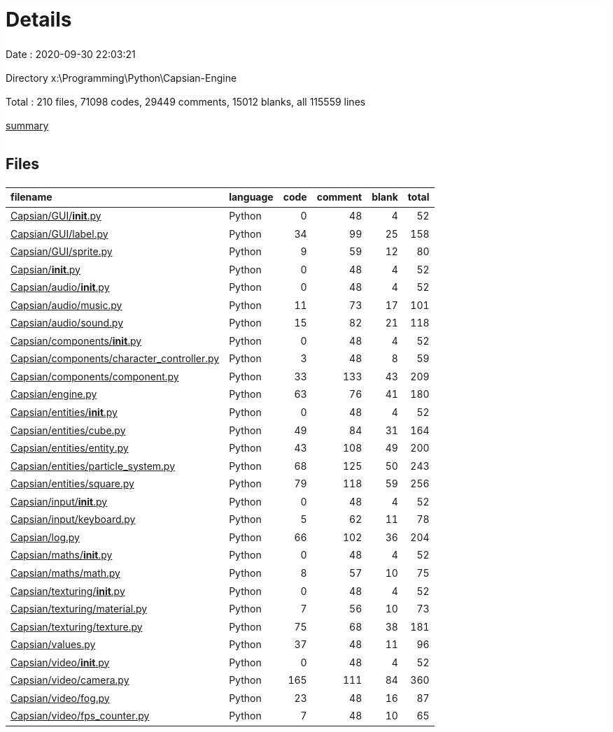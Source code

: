 # Details

Date : 2020-09-30 22:03:21

Directory x:\Programming\Python\Capsian-Engine

Total : 210 files,  71098 codes, 29449 comments, 15012 blanks, all 115559 lines

[summary](results.md)

## Files
| filename | language | code | comment | blank | total |
| :--- | :--- | ---: | ---: | ---: | ---: |
| [Capsian/GUI/__init__.py](/Capsian/GUI/__init__.py) | Python | 0 | 48 | 4 | 52 |
| [Capsian/GUI/label.py](/Capsian/GUI/label.py) | Python | 34 | 99 | 25 | 158 |
| [Capsian/GUI/sprite.py](/Capsian/GUI/sprite.py) | Python | 9 | 59 | 12 | 80 |
| [Capsian/__init__.py](/Capsian/__init__.py) | Python | 0 | 48 | 4 | 52 |
| [Capsian/audio/__init__.py](/Capsian/audio/__init__.py) | Python | 0 | 48 | 4 | 52 |
| [Capsian/audio/music.py](/Capsian/audio/music.py) | Python | 11 | 73 | 17 | 101 |
| [Capsian/audio/sound.py](/Capsian/audio/sound.py) | Python | 15 | 82 | 21 | 118 |
| [Capsian/components/__init__.py](/Capsian/components/__init__.py) | Python | 0 | 48 | 4 | 52 |
| [Capsian/components/character_controller.py](/Capsian/components/character_controller.py) | Python | 3 | 48 | 8 | 59 |
| [Capsian/components/component.py](/Capsian/components/component.py) | Python | 33 | 133 | 43 | 209 |
| [Capsian/engine.py](/Capsian/engine.py) | Python | 63 | 76 | 41 | 180 |
| [Capsian/entities/__init__.py](/Capsian/entities/__init__.py) | Python | 0 | 48 | 4 | 52 |
| [Capsian/entities/cube.py](/Capsian/entities/cube.py) | Python | 49 | 84 | 31 | 164 |
| [Capsian/entities/entity.py](/Capsian/entities/entity.py) | Python | 43 | 108 | 49 | 200 |
| [Capsian/entities/particle_system.py](/Capsian/entities/particle_system.py) | Python | 68 | 125 | 50 | 243 |
| [Capsian/entities/square.py](/Capsian/entities/square.py) | Python | 79 | 118 | 59 | 256 |
| [Capsian/input/__init__.py](/Capsian/input/__init__.py) | Python | 0 | 48 | 4 | 52 |
| [Capsian/input/keyboard.py](/Capsian/input/keyboard.py) | Python | 5 | 62 | 11 | 78 |
| [Capsian/log.py](/Capsian/log.py) | Python | 66 | 102 | 36 | 204 |
| [Capsian/maths/__init__.py](/Capsian/maths/__init__.py) | Python | 0 | 48 | 4 | 52 |
| [Capsian/maths/math.py](/Capsian/maths/math.py) | Python | 8 | 57 | 10 | 75 |
| [Capsian/texturing/__init__.py](/Capsian/texturing/__init__.py) | Python | 0 | 48 | 4 | 52 |
| [Capsian/texturing/material.py](/Capsian/texturing/material.py) | Python | 7 | 56 | 10 | 73 |
| [Capsian/texturing/texture.py](/Capsian/texturing/texture.py) | Python | 75 | 68 | 38 | 181 |
| [Capsian/values.py](/Capsian/values.py) | Python | 37 | 48 | 11 | 96 |
| [Capsian/video/__init__.py](/Capsian/video/__init__.py) | Python | 0 | 48 | 4 | 52 |
| [Capsian/video/camera.py](/Capsian/video/camera.py) | Python | 165 | 111 | 84 | 360 |
| [Capsian/video/fog.py](/Capsian/video/fog.py) | Python | 23 | 48 | 16 | 87 |
| [Capsian/video/fps_counter.py](/Capsian/video/fps_counter.py) | Python | 7 | 48 | 10 | 65 |